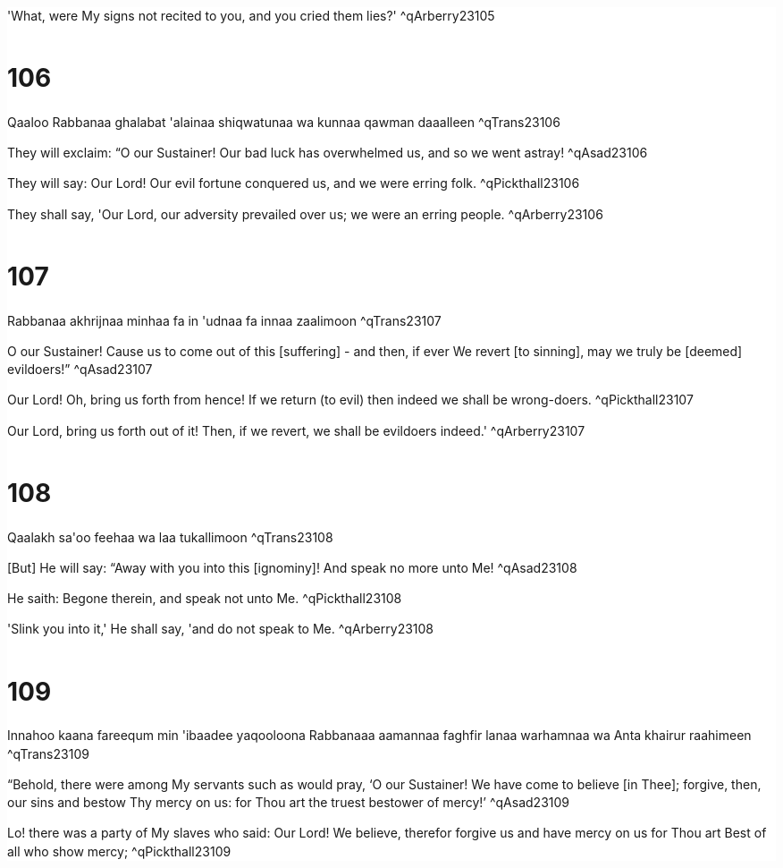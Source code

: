
'What, were My signs not recited to you, and you cried them lies?' ^qArberry23105

# 106

Qaaloo Rabbanaa ghalabat 'alainaa shiqwatunaa wa kunnaa qawman daaalleen ^qTrans23106


They will exclaim: “O our Sustainer! Our bad luck has overwhelmed us, and so we went astray! ^qAsad23106


They will say: Our Lord! Our evil fortune conquered us, and we were erring folk. ^qPickthall23106


They shall say, 'Our Lord, our adversity prevailed over us; we were an erring people. ^qArberry23106

# 107

Rabbanaa akhrijnaa minhaa fa in 'udnaa fa innaa zaalimoon ^qTrans23107


O our Sustainer! Cause us to come out of this [suffering] - and then, if ever We revert [to sinning], may we truly be [deemed] evildoers!” ^qAsad23107


Our Lord! Oh, bring us forth from hence! If we return (to evil) then indeed we shall be wrong-doers. ^qPickthall23107


Our Lord, bring us forth out of it! Then, if we revert, we shall be evildoers indeed.' ^qArberry23107

# 108

Qaalakh sa'oo feehaa wa laa tukallimoon ^qTrans23108


[But] He will say: “Away with you into this [ignominy]! And speak no more unto Me! ^qAsad23108


He saith: Begone therein, and speak not unto Me. ^qPickthall23108


'Slink you into it,' He shall say, 'and do not speak to Me. ^qArberry23108

# 109

Innahoo kaana fareequm min 'ibaadee yaqooloona Rabbanaaa aamannaa faghfir lanaa warhamnaa wa Anta khairur raahimeen ^qTrans23109


“Behold, there were among My servants such as would pray, ‘O our Sustainer! We have come to believe [in Thee]; forgive, then, our sins and bestow Thy mercy on us: for Thou art the truest bestower of mercy!’ ^qAsad23109


Lo! there was a party of My slaves who said: Our Lord! We believe, therefor forgive us and have mercy on us for Thou art Best of all who show mercy; ^qPickthall23109

